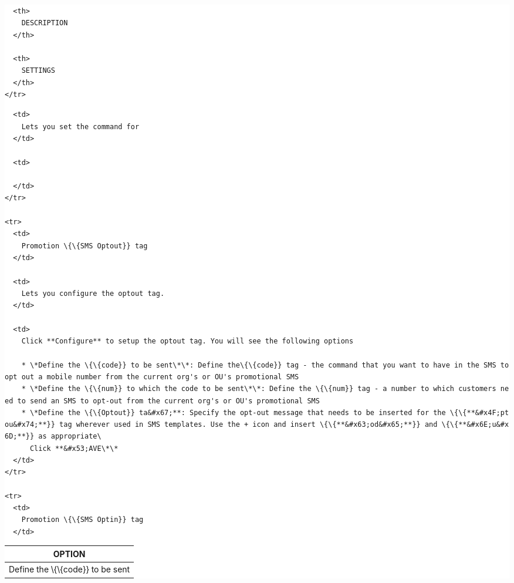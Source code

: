 <Table align={["left","left","left"]}>
  <thead>
    <tr>
      <th>
        OPTION
      </th>

      <th>
        DESCRIPTION
      </th>

      <th>
        SETTINGS
      </th>
    </tr>
  </thead>

  <tbody>
    <tr>
      <td>
        Define the \{\{code}} to be sent
      </td>

      <td>
        Lets you set the command for
      </td>

      <td>

      </td>
    </tr>

    <tr>
      <td>
        Promotion \{\{SMS Optout}} tag
      </td>

      <td>
        Lets you configure the optout tag.
      </td>

      <td>
        Click **Configure** to setup the optout tag. You will see the following options

        * \*Define the \{\{code}} to be sent\*\*: Define the\{\{code}} tag - the command that you want to have in the SMS to opt out a mobile number from the current org's or OU's promotional SMS
        * \*Define the \{\{num}} to which the code to be sent\*\*: Define the \{\{num}} tag - a number to which customers need to send an SMS to opt-out from the current org's or OU's promotional SMS
        * \*Define the \{\{Optout}} ta&#x67;**: Specify the opt-out message that needs to be inserted for the \{\{**&#x4F;ptou&#x74;**}} tag wherever used in SMS templates. Use the + icon and insert \{\{**&#x63;od&#x65;**}} and \{\{**&#x6E;u&#x6D;**}} as appropriate\
          Click **&#x53;AVE\*\* 
      </td>
    </tr>

    <tr>
      <td>
        Promotion \{\{SMS Optin}} tag
      </td>
